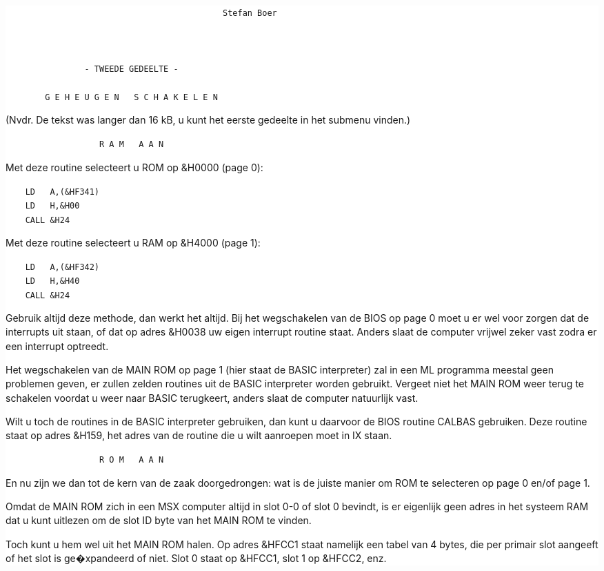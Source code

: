                                                 Stefan Boer



                    - TWEEDE GEDEELTE -

            G E H E U G E N   S C H A K E L E N 
                                                 


(Nvdr.  De tekst  was langer  dan 16  kB, u  kunt het eerste 
gedeelte in het submenu vinden.)


                       R A M   A A N 

Met deze routine selecteert u ROM op &H0000 (page 0):

        LD   A,(&HF341)
        LD   H,&H00
        CALL &H24

Met deze routine selecteert u RAM op &H4000 (page 1):

        LD   A,(&HF342)
        LD   H,&H40
        CALL &H24

Gebruik altijd  deze methode,  dan werkt het altijd. Bij het 
wegschakelen van de BIOS op page 0 moet u er wel voor zorgen 
dat de interrupts uit staan, of dat op adres &H0038 uw eigen 
interrupt  routine staat.  Anders slaat  de computer vrijwel 
zeker vast zodra er een interrupt optreedt.

Het  wegschakelen van  de MAIN  ROM op page 1 (hier staat de 
BASIC  interpreter)  zal in  een ML  programma meestal  geen 
problemen  geven,  er zullen  zelden routines  uit de  BASIC 
interpreter worden  gebruikt. Vergeet niet het MAIN ROM weer 
terug  te schakelen  voordat u  weer naar  BASIC terugkeert, 
anders slaat de computer natuurlijk vast.

Wilt  u toch  de routines in de BASIC interpreter gebruiken, 
dan kunt  u daarvoor  de BIOS routine CALBAS gebruiken. Deze 
routine staat op adres &H159, het adres van de routine die u 
wilt aanroepen moet in IX staan.


                       R O M   A A N 

En nu zijn we dan tot de kern van de zaak doorgedrongen: wat 
is de  juiste manier  om ROM  te selecteren  op page 0 en/of 
page 1.

Omdat  de MAIN  ROM zich  in een MSX computer altijd in slot 
0-0 of  slot 0  bevindt, is  er eigenlijk  geen adres in het 
systeem  RAM dat  u kunt uitlezen om de slot ID byte van het 
MAIN ROM te vinden.

Toch  kunt u hem wel uit het MAIN ROM halen. Op adres &HFCC1 
staat namelijk  een tabel  van 4 bytes, die per primair slot 
aangeeft  of het  slot is ge�xpandeerd of niet. Slot 0 staat 
op &HFCC1, slot 1 op &HFCC2, enz.
